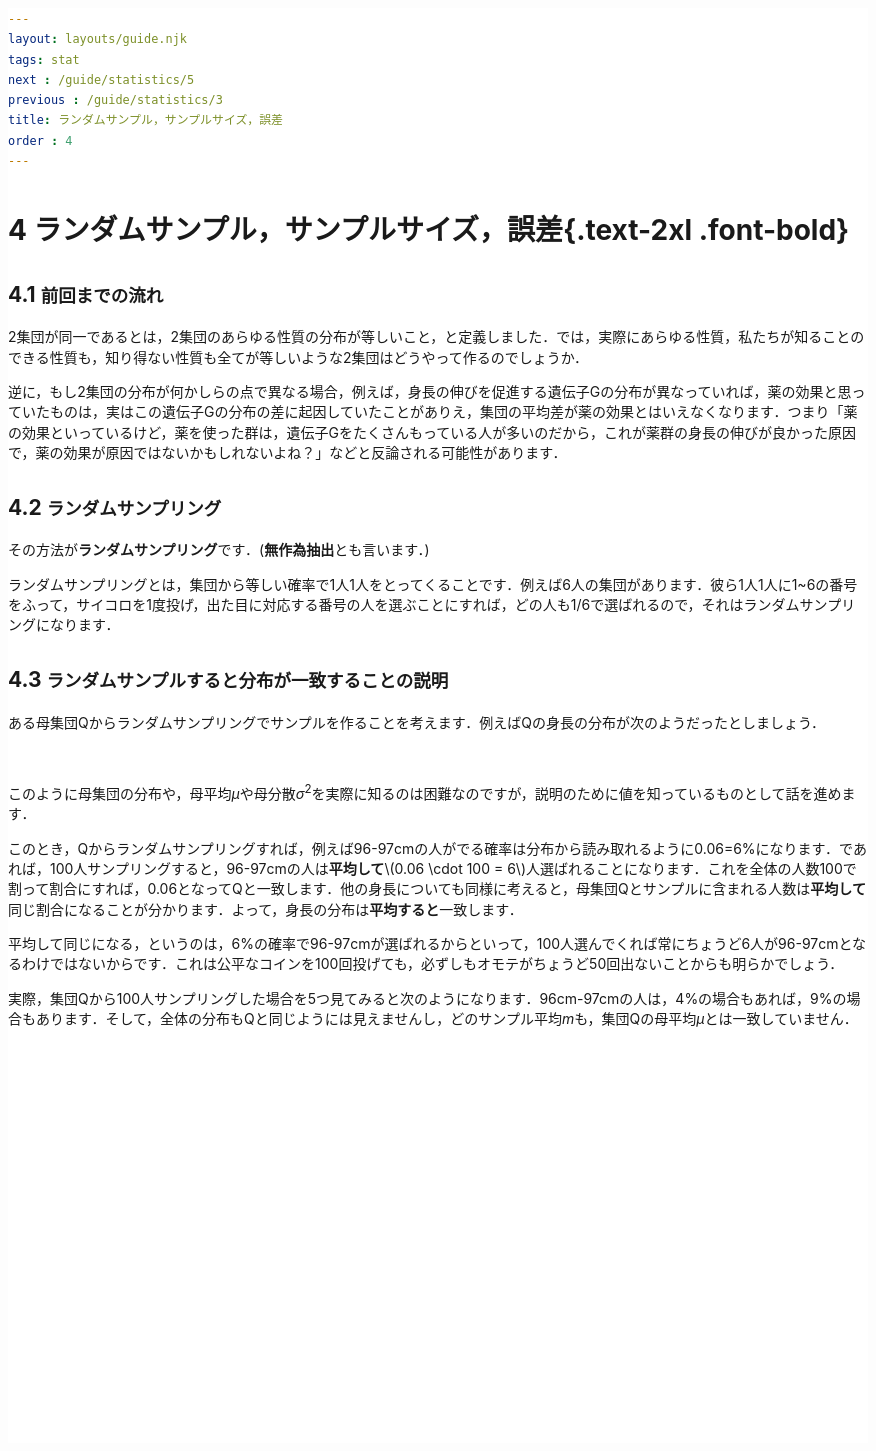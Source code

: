 ```yaml
---
layout: layouts/guide.njk
tags: stat
next : /guide/statistics/5
previous : /guide/statistics/3
title: ランダムサンプル，サンプルサイズ，誤差
order : 4
---
```


# 4 ランダムサンプル，サンプルサイズ，誤差{.text-2xl .font-bold}

## 4.1 <small>前回までの流れ</small>

2集団が同一であるとは，2集団のあらゆる性質の分布が等しいこと，と定義しました．では，実際にあらゆる性質，私たちが知ることのできる性質も，知り得ない性質も全てが等しいような2集団はどうやって作るのでしょうか．


<div class="text-sm my-4">逆に，もし2集団の分布が何かしらの点で異なる場合，例えば，身長の伸びを促進する遺伝子Gの分布が異なっていれば，薬の効果と思っていたものは，実はこの遺伝子Gの分布の差に起因していたことがありえ，集団の平均差が薬の効果とはいえなくなります．つまり「薬の効果といっているけど，薬を使った群は，遺伝子Gをたくさんもっている人が多いのだから，これが薬群の身長の伸びが良かった原因で，薬の効果が原因ではないかもしれないよね？」などと反論される可能性があります．</div>

## 4.2 <small>ランダムサンプリング</small>

その方法が<b>ランダムサンプリング</b>です．(<b>無作為抽出</b>とも言います．)

ランダムサンプリングとは，集団から等しい確率で1人1人をとってくることです．例えば6人の集団があります．彼ら1人1人に1~6の番号をふって，サイコロを1度投げ，出た目に対応する番号の人を選ぶことにすれば，どの人も1/6で選ばれるので，それはランダムサンプリングになります．


## 4.3 <small>ランダムサンプルすると分布が一致することの説明</small>

ある母集団Qからランダムサンプリングでサンプルを作ることを考えます．例えばQの身長の分布が次のようだったとしましょう．

<img src="/img/stats/集団Qの身長分布-annotataed.png" alt="" class="mr-0 ml-auto my-4" width="350px" >

このように母集団の分布や，母平均$µ$や母分散$σ^2$を実際に知るのは困難なのですが，説明のために値を知っているものとして話を進めます．

このとき，Qからランダムサンプリングすれば，例えば96-97cmの人がでる確率は分布から読み取れるように0.06=6%になります．であれば，100人サンプリングすると，96-97cmの人は<b>平均して</b>\\(0.06 \cdot 100 = 6\\)人選ばれることになります．これを全体の人数100で割って割合にすれば，0.06となってQと一致します．他の身長についても同様に考えると，母集団Qとサンプルに含まれる人数は<b>平均して</b>同じ割合になることが分かります．よって，身長の分布は<b>平均すると</b>一致します．

<stbl>平均して</stbl>同じになる，というのは，6%の確率で96-97cmが選ばれるからといって，100人選んでくれば常にちょうど6人が96-97cmとなるわけではないからです．これは公平なコインを100回投げても，必ずしもオモテがちょうど50回出ないことからも明らかでしょう．

実際，集団Qから100人サンプリングした場合を5つ見てみると次のようになります．96cm-97cmの人は，4%の場合もあれば，9%の場合もあります．そして，全体の分布もQと同じようには見えませんし，どのサンプル平均$m$も，集団Qの母平均$μ$とは一致していません．

<div class="overflow-y-scroll h-96 mr-0 ml-auto my-4" style="height: 400px; width: 400px" class="pb-4">
<img src="/img/stats/サンプルサイズ100-1.png" alt="" srcset="">
<img src="/img/stats/サンプルサイズ100-2.png" alt="" srcset="">
<img src="/img/stats/サンプルサイズ100-3.png" alt="" srcset="">
<img src="/img/stats/サンプルサイズ100-4.png" alt="" srcset="">
<img src="/img/stats/サンプルサイズ100-5.png" alt="" srcset="">
</div>
